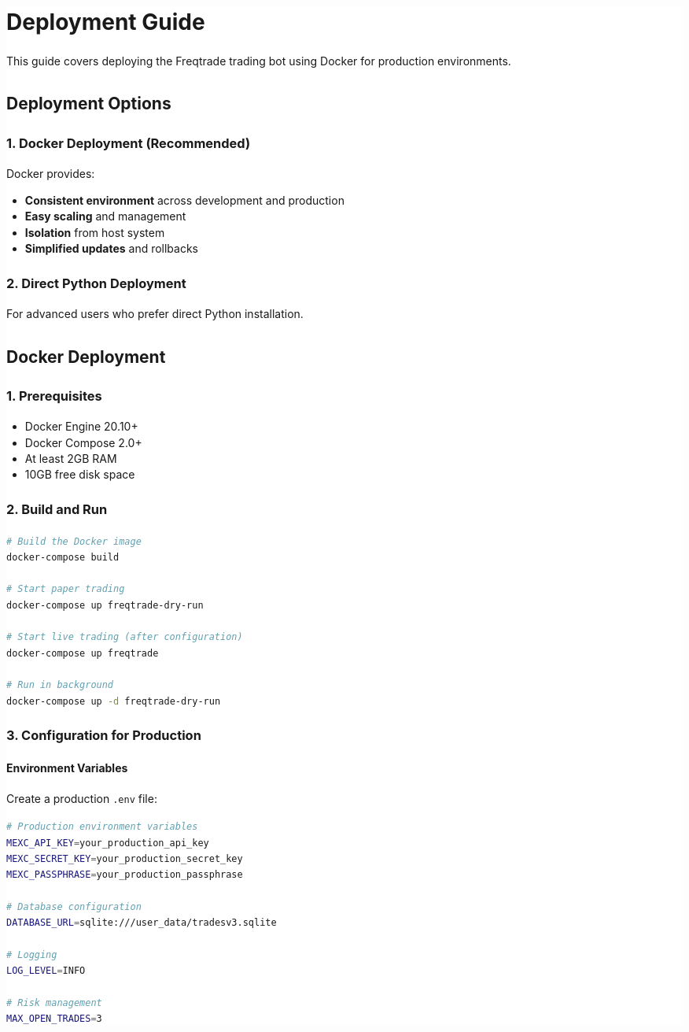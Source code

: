 # Deployment Guide

This guide covers deploying the Freqtrade trading bot using Docker for production environments.

## Deployment Options

### 1. Docker Deployment (Recommended)

Docker provides:
- **Consistent environment** across development and production
- **Easy scaling** and management
- **Isolation** from host system
- **Simplified updates** and rollbacks

### 2. Direct Python Deployment

For advanced users who prefer direct Python installation.

## Docker Deployment

### 1. Prerequisites

- Docker Engine 20.10+
- Docker Compose 2.0+
- At least 2GB RAM
- 10GB free disk space

### 2. Build and Run

```bash
# Build the Docker image
docker-compose build

# Start paper trading
docker-compose up freqtrade-dry-run

# Start live trading (after configuration)
docker-compose up freqtrade

# Run in background
docker-compose up -d freqtrade-dry-run
```

### 3. Configuration for Production

#### Environment Variables

Create a production `.env` file:

```bash
# Production environment variables
MEXC_API_KEY=your_production_api_key
MEXC_SECRET_KEY=your_production_secret_key
MEXC_PASSPHRASE=your_production_passphrase

# Database configuration
DATABASE_URL=sqlite:///user_data/tradesv3.sqlite

# Logging
LOG_LEVEL=INFO

# Risk management
MAX_OPEN_TRADES=3
```
